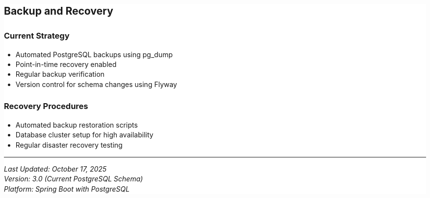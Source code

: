 ## Backup and Recovery

### Current Strategy
- Automated PostgreSQL backups using pg_dump
- Point-in-time recovery enabled
- Regular backup verification
- Version control for schema changes using Flyway

### Recovery Procedures
- Automated backup restoration scripts
- Database cluster setup for high availability
- Regular disaster recovery testing

---

*Last Updated: October 17, 2025*  
*Version: 3.0 (Current PostgreSQL Schema)*  
*Platform: Spring Boot with PostgreSQL*
